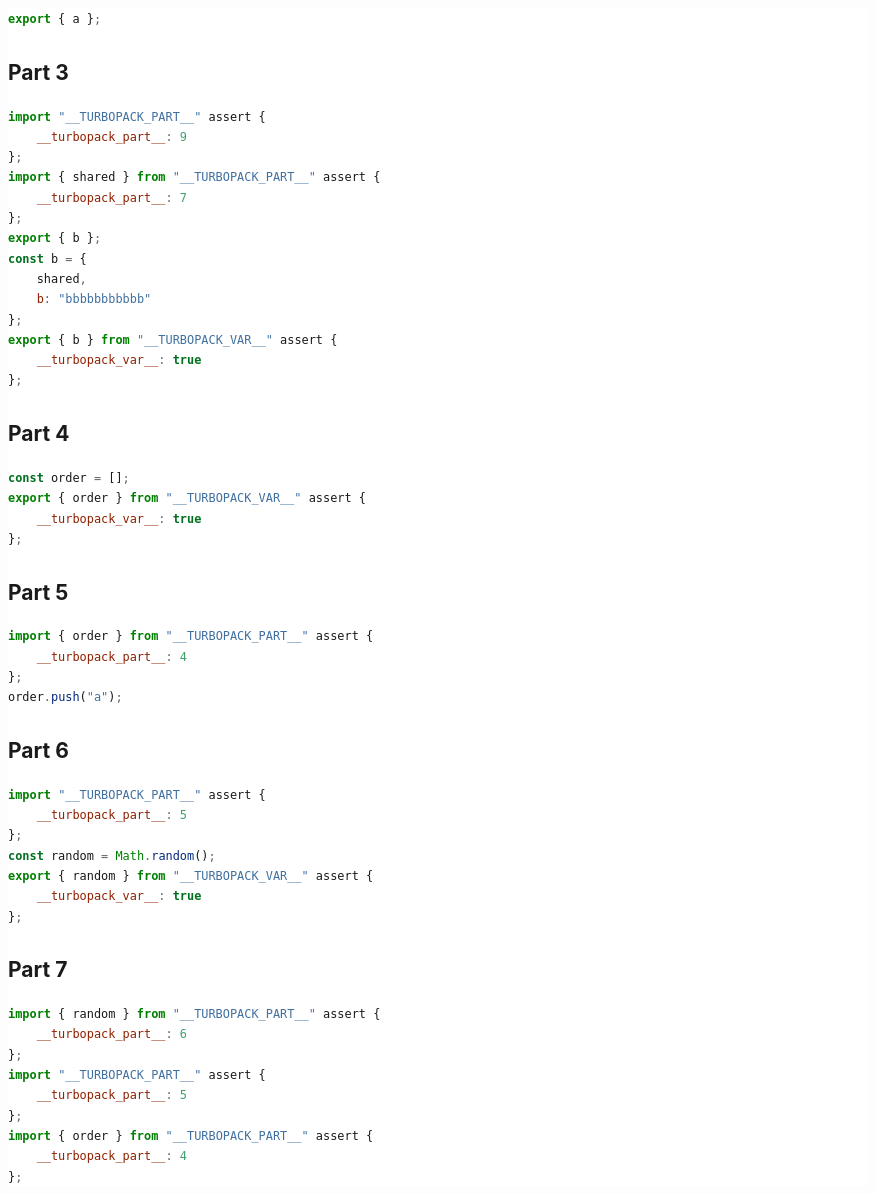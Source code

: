 ```js
export { a };

```
## Part 3
```js
import "__TURBOPACK_PART__" assert {
    __turbopack_part__: 9
};
import { shared } from "__TURBOPACK_PART__" assert {
    __turbopack_part__: 7
};
export { b };
const b = {
    shared,
    b: "bbbbbbbbbbb"
};
export { b } from "__TURBOPACK_VAR__" assert {
    __turbopack_var__: true
};

```
## Part 4
```js
const order = [];
export { order } from "__TURBOPACK_VAR__" assert {
    __turbopack_var__: true
};

```
## Part 5
```js
import { order } from "__TURBOPACK_PART__" assert {
    __turbopack_part__: 4
};
order.push("a");

```
## Part 6
```js
import "__TURBOPACK_PART__" assert {
    __turbopack_part__: 5
};
const random = Math.random();
export { random } from "__TURBOPACK_VAR__" assert {
    __turbopack_var__: true
};

```
## Part 7
```js
import { random } from "__TURBOPACK_PART__" assert {
    __turbopack_part__: 6
};
import "__TURBOPACK_PART__" assert {
    __turbopack_part__: 5
};
import { order } from "__TURBOPACK_PART__" assert {
    __turbopack_part__: 4
};
```